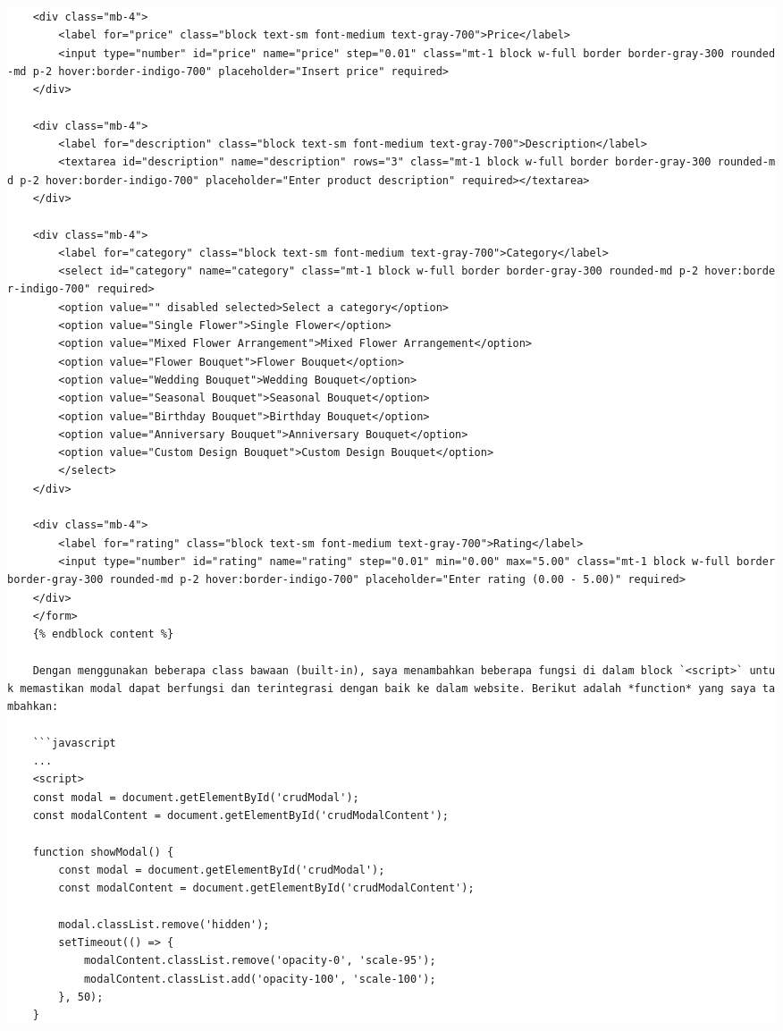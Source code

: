         <div class="mb-4">
            <label for="price" class="block text-sm font-medium text-gray-700">Price</label>
            <input type="number" id="price" name="price" step="0.01" class="mt-1 block w-full border border-gray-300 rounded-md p-2 hover:border-indigo-700" placeholder="Insert price" required>
        </div>
        
        <div class="mb-4">
            <label for="description" class="block text-sm font-medium text-gray-700">Description</label>
            <textarea id="description" name="description" rows="3" class="mt-1 block w-full border border-gray-300 rounded-md p-2 hover:border-indigo-700" placeholder="Enter product description" required></textarea>
        </div>
        
        <div class="mb-4">
            <label for="category" class="block text-sm font-medium text-gray-700">Category</label>
            <select id="category" name="category" class="mt-1 block w-full border border-gray-300 rounded-md p-2 hover:border-indigo-700" required>
            <option value="" disabled selected>Select a category</option>
            <option value="Single Flower">Single Flower</option>
            <option value="Mixed Flower Arrangement">Mixed Flower Arrangement</option>
            <option value="Flower Bouquet">Flower Bouquet</option>
            <option value="Wedding Bouquet">Wedding Bouquet</option>
            <option value="Seasonal Bouquet">Seasonal Bouquet</option>
            <option value="Birthday Bouquet">Birthday Bouquet</option>
            <option value="Anniversary Bouquet">Anniversary Bouquet</option>
            <option value="Custom Design Bouquet">Custom Design Bouquet</option>
            </select>
        </div>
        
        <div class="mb-4">
            <label for="rating" class="block text-sm font-medium text-gray-700">Rating</label>
            <input type="number" id="rating" name="rating" step="0.01" min="0.00" max="5.00" class="mt-1 block w-full border border-gray-300 rounded-md p-2 hover:border-indigo-700" placeholder="Enter rating (0.00 - 5.00)" required>
        </div>
        </form>
        {% endblock content %}

        Dengan menggunakan beberapa class bawaan (built-in), saya menambahkan beberapa fungsi di dalam block `<script>` untuk memastikan modal dapat berfungsi dan terintegrasi dengan baik ke dalam website. Berikut adalah *function* yang saya tambahkan:

        ```javascript
        ...
        <script>
        const modal = document.getElementById('crudModal');
        const modalContent = document.getElementById('crudModalContent');

        function showModal() {
            const modal = document.getElementById('crudModal');
            const modalContent = document.getElementById('crudModalContent');

            modal.classList.remove('hidden'); 
            setTimeout(() => {
                modalContent.classList.remove('opacity-0', 'scale-95');
                modalContent.classList.add('opacity-100', 'scale-100');
            }, 50); 
        }
